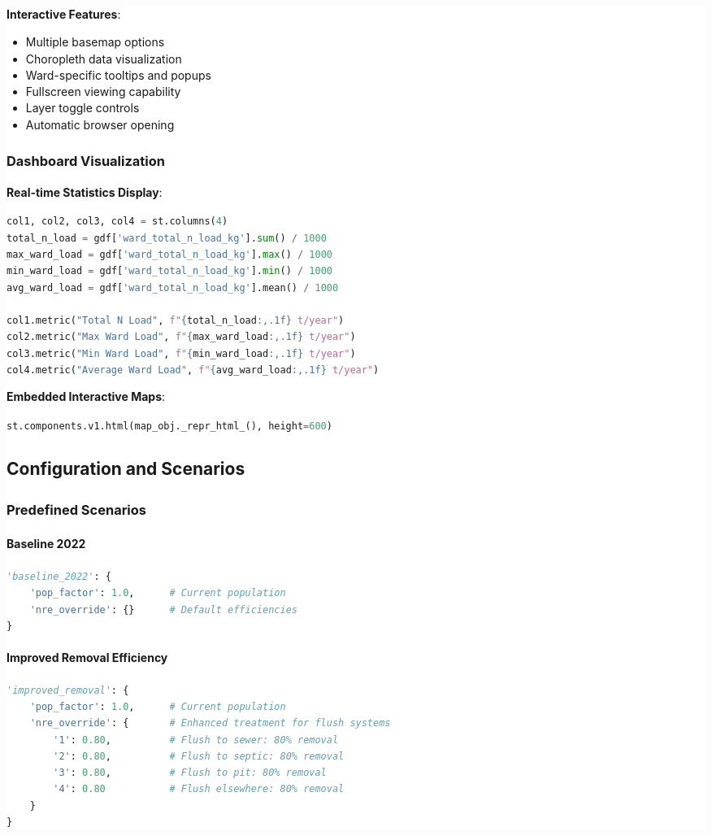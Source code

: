 **Interactive Features**:
- Multiple basemap options
- Choropleth data visualization
- Ward-specific tooltips and popups
- Fullscreen viewing capability
- Layer toggle controls
- Automatic browser opening

### Dashboard Visualization

**Real-time Statistics Display**:
```python
col1, col2, col3, col4 = st.columns(4)
total_n_load = gdf['ward_total_n_load_kg'].sum() / 1000
max_ward_load = gdf['ward_total_n_load_kg'].max() / 1000
min_ward_load = gdf['ward_total_n_load_kg'].min() / 1000
avg_ward_load = gdf['ward_total_n_load_kg'].mean() / 1000

col1.metric("Total N Load", f"{total_n_load:,.1f} t/year")
col2.metric("Max Ward Load", f"{max_ward_load:,.1f} t/year")
col3.metric("Min Ward Load", f"{min_ward_load:,.1f} t/year")
col4.metric("Average Ward Load", f"{avg_ward_load:,.1f} t/year")
```

**Embedded Interactive Maps**:
```python
st.components.v1.html(map_obj._repr_html_(), height=600)
```

## Configuration and Scenarios

### Predefined Scenarios

#### Baseline 2022
```python
'baseline_2022': {
    'pop_factor': 1.0,      # Current population
    'nre_override': {}      # Default efficiencies
}
```

#### Improved Removal Efficiency
```python
'improved_removal': {
    'pop_factor': 1.0,      # Current population
    'nre_override': {       # Enhanced treatment for flush systems
        '1': 0.80,          # Flush to sewer: 80% removal
        '2': 0.80,          # Flush to septic: 80% removal
        '3': 0.80,          # Flush to pit: 80% removal
        '4': 0.80           # Flush elsewhere: 80% removal
    }
}
```
